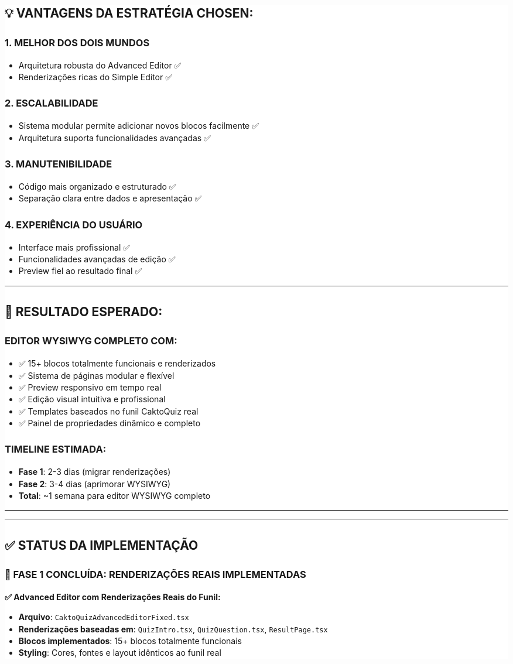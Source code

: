 
## 💡 **VANTAGENS DA ESTRATÉGIA CHOSEN:**

### **1. MELHOR DOS DOIS MUNDOS**
- Arquitetura robusta do Advanced Editor ✅
- Renderizações ricas do Simple Editor ✅

### **2. ESCALABILIDADE**
- Sistema modular permite adicionar novos blocos facilmente ✅
- Arquitetura suporta funcionalidades avançadas ✅

### **3. MANUTENIBILIDADE**  
- Código mais organizado e estruturado ✅
- Separação clara entre dados e apresentação ✅

### **4. EXPERIÊNCIA DO USUÁRIO**
- Interface mais profissional ✅
- Funcionalidades avançadas de edição ✅
- Preview fiel ao resultado final ✅

---

## 🎯 **RESULTADO ESPERADO:**

### **EDITOR WYSIWYG COMPLETO COM:**
- ✅ 15+ blocos totalmente funcionais e renderizados
- ✅ Sistema de páginas modular e flexível
- ✅ Preview responsivo em tempo real
- ✅ Edição visual intuitiva e profissional
- ✅ Templates baseados no funil CaktoQuiz real
- ✅ Painel de propriedades dinâmico e completo

### **TIMELINE ESTIMADA:**
- **Fase 1**: 2-3 dias (migrar renderizações)
- **Fase 2**: 3-4 dias (aprimorar WYSIWYG)
- **Total**: ~1 semana para editor WYSIWYG completo

---

---

## ✅ **STATUS DA IMPLEMENTAÇÃO**

### **🎉 FASE 1 CONCLUÍDA: RENDERIZAÇÕES REAIS IMPLEMENTADAS**

**✅ Advanced Editor com Renderizações Reais do Funil:**
- **Arquivo**: `CaktoQuizAdvancedEditorFixed.tsx`
- **Renderizações baseadas em**: `QuizIntro.tsx`, `QuizQuestion.tsx`, `ResultPage.tsx`
- **Blocos implementados**: 15+ blocos totalmente funcionais
- **Styling**: Cores, fontes e layout idênticos ao funil real
